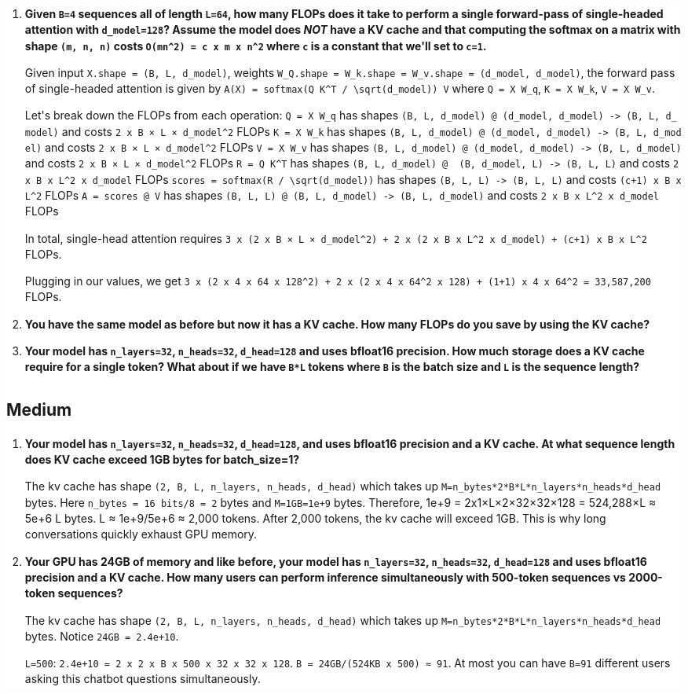 1. **Given `B=4` sequences all of length `L=64`, how many FLOPs does it take to perform a single forward-pass of single-headed attention with `d_model=128`? Assume the model does *NOT* have a KV cache and that computing the softmax on a matrix with shape `(m, n, n)` costs `O(mn^2) = c x m x n^2` where `c` is a constant that we'll set to `c=1`.**

    Given input `X.shape = (B, L, d_model)`, weights `W_Q.shape = W_k.shape = W_v.shape = (d_model, d_model)`, the forward pass of single-headed attention is given by `A(X) = softmax(Q K^T / \sqrt(d_model)) V` where `Q = X W_q`, `K = X W_k`, `V = X W_v`.

    Let's break down the FLOPs from each operation:
    `Q = X W_q` has shapes `(B, L, d_model) @ (d_model, d_model) -> (B, L, d_model)` and costs `2 x B × L × d_model^2` FLOPs
    `K = X W_k` has shapes `(B, L, d_model) @ (d_model, d_model) -> (B, L, d_model)` and costs `2 x B × L × d_model^2` FLOPs
    `V = X W_v` has shapes `(B, L, d_model) @ (d_model, d_model) -> (B, L, d_model)` and costs `2 x B × L × d_model^2` FLOPs
    `R = Q K^T` has shapes `(B, L, d_model) @  (B, d_model, L) -> (B, L, L)` and costs `2 x B x L^2 x d_model` FLOPs
    `scores = softmax(R / \sqrt(d_model))` has shapes `(B, L, L) -> (B, L, L)` and costs `(c+1) x B x L^2` FLOPs
    `A = scores @ V` has shapes `(B, L, L) @ (B, L, d_model) -> (B, L, d_model)` and costs `2 x B x L^2 x d_model` FLOPs

    In total, single-head attention requires `3 x (2 x B × L × d_model^2) + 2 x (2 x B x L^2 x d_model) + (c+1) x B x L^2` FLOPs.

    Plugging in our values, we get `3 x (2 x 4 x 64 x 128^2) + 2 x (2 x 4 x 64^2 x 128) + (1+1) x 4 x 64^2 = 33,587,200` FLOPs.

1. **You have the same model as before but now it has a KV cache. How many FLOPs do you save by using the KV cache?**

3. **Your model has `n_layers=32`, `n_heads=32`, `d_head=128` and uses bfloat16 precision. How much storage does a KV cache require for a single token? What about if we have `B*L` tokens where `B` is the batch size and `L` is the sequence length?**

## Medium

1. **Your model has `n_layers=32`, `n_heads=32`, `d_head=128`, and uses bfloat16 precision and a KV cache. At what sequence length does KV cache exceed 1GB bytes for batch_size=1?**

   The kv cache has shape `(2, B, L, n_layers, n_heads, d_head)` which takes up `M=n_bytes*2*B*L*n_layers*n_heads*d_head` bytes. Here `n_bytes = 16 bits/8 = 2` bytes and `M=1GB=1e+9` bytes. Therefore, 1e+9 = 2x1×L×2×32×32×128 = 524,288×L ≈ 5e+6 L bytes. L ≈ 1e+9/5e+6 ≈ 2,000 tokens. After 2,000 tokens, the kv cache will exceed 1GB. This is why long conversations quickly exhaust GPU memory.

2. **Your GPU has 24GB of memory and like before, your model has `n_layers=32`, `n_heads=32`, `d_head=128` and uses bfloat16 precision and a KV cache. How many users can perform inference simultaneously with 500-token sequences vs 2000-token sequences?**

   The kv cache has shape `(2, B, L, n_layers, n_heads, d_head)` which takes up `M=n_bytes*2*B*L*n_layers*n_heads*d_head` bytes. Notice `24GB = 2.4e+10`.

   `L=500`: `2.4e+10 = 2 x 2 x B x 500 x 32 x 32 x 128`. `B = 24GB/(524KB x 500) ≈ 91`. At most you can have `B=91` different users asking this chatbot questions simultaneously.

